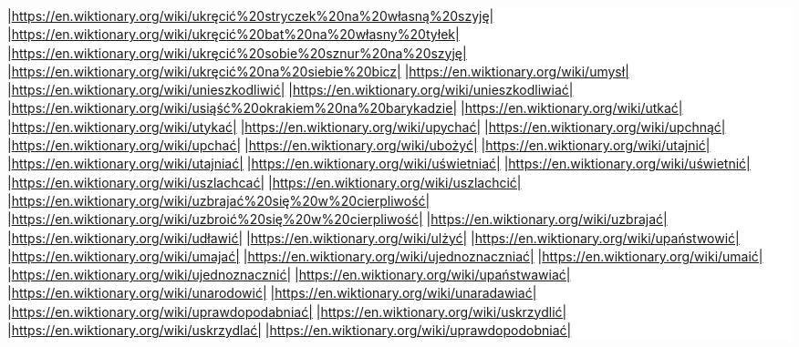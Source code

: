 |https://en.wiktionary.org/wiki/ukręcić%20stryczek%20na%20własną%20szyję|
|https://en.wiktionary.org/wiki/ukręcić%20bat%20na%20własny%20tyłek|
|https://en.wiktionary.org/wiki/ukręcić%20sobie%20sznur%20na%20szyję|
|https://en.wiktionary.org/wiki/ukręcić%20na%20siebie%20bicz|
|https://en.wiktionary.org/wiki/umysł|
|https://en.wiktionary.org/wiki/unieszkodliwić|
|https://en.wiktionary.org/wiki/unieszkodliwiać|
|https://en.wiktionary.org/wiki/usiąść%20okrakiem%20na%20barykadzie|
|https://en.wiktionary.org/wiki/utkać|
|https://en.wiktionary.org/wiki/utykać|
|https://en.wiktionary.org/wiki/upychać|
|https://en.wiktionary.org/wiki/upchnąć|
|https://en.wiktionary.org/wiki/upchać|
|https://en.wiktionary.org/wiki/ubożyć|
|https://en.wiktionary.org/wiki/utajnić|
|https://en.wiktionary.org/wiki/utajniać|
|https://en.wiktionary.org/wiki/uświetniać|
|https://en.wiktionary.org/wiki/uświetnić|
|https://en.wiktionary.org/wiki/uszlachcać|
|https://en.wiktionary.org/wiki/uszlachcić|
|https://en.wiktionary.org/wiki/uzbrajać%20się%20w%20cierpliwość|
|https://en.wiktionary.org/wiki/uzbroić%20się%20w%20cierpliwość|
|https://en.wiktionary.org/wiki/uzbrajać|
|https://en.wiktionary.org/wiki/udławić|
|https://en.wiktionary.org/wiki/ulżyć|
|https://en.wiktionary.org/wiki/upaństwowić|
|https://en.wiktionary.org/wiki/umajać|
|https://en.wiktionary.org/wiki/ujednoznaczniać|
|https://en.wiktionary.org/wiki/umaić|
|https://en.wiktionary.org/wiki/ujednoznacznić|
|https://en.wiktionary.org/wiki/upaństwawiać|
|https://en.wiktionary.org/wiki/unarodowić|
|https://en.wiktionary.org/wiki/unaradawiać|
|https://en.wiktionary.org/wiki/uprawdopodabniać|
|https://en.wiktionary.org/wiki/uskrzydlić|
|https://en.wiktionary.org/wiki/uskrzydlać|
|https://en.wiktionary.org/wiki/uprawdopodobniać|